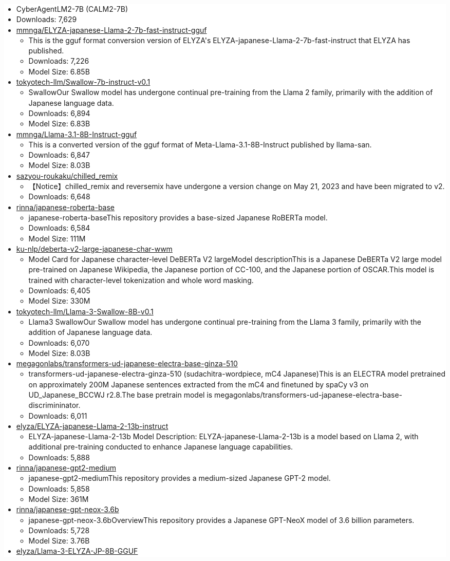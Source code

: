   - CyberAgentLM2-7B (CALM2-7B)
  - Downloads: 7,629
- [mmnga/ELYZA-japanese-Llama-2-7b-fast-instruct-gguf](https://huggingface.co/mmnga/ELYZA-japanese-Llama-2-7b-fast-instruct-gguf)
  - This is the gguf format conversion version of ELYZA's ELYZA-japanese-Llama-2-7b-fast-instruct that ELYZA has published.
  - Downloads: 7,226
  - Model Size: 6.85B
- [tokyotech-llm/Swallow-7b-instruct-v0.1](https://huggingface.co/tokyotech-llm/Swallow-7b-instruct-v0.1)
  - SwallowOur Swallow model has undergone continual pre-training from the Llama 2 family, primarily with the addition of Japanese language data.
  - Downloads: 6,894
  - Model Size: 6.83B
- [mmnga/Llama-3.1-8B-Instruct-gguf](https://huggingface.co/mmnga/Llama-3.1-8B-Instruct-gguf)
  - This is a converted version of the gguf format of Meta-Llama-3.1-8B-Instruct published by llama-san.
  - Downloads: 6,847
  - Model Size: 8.03B
- [sazyou-roukaku/chilled_remix](https://huggingface.co/sazyou-roukaku/chilled_remix)
  - 【Notice】chilled_remix and reversemix have undergone a version change on May 21, 2023 and have been migrated to v2.
  - Downloads: 6,648
- [rinna/japanese-roberta-base](https://huggingface.co/rinna/japanese-roberta-base)
  - japanese-roberta-baseThis repository provides a base-sized Japanese RoBERTa model.
  - Downloads: 6,584
  - Model Size: 111M
- [ku-nlp/deberta-v2-large-japanese-char-wwm](https://huggingface.co/ku-nlp/deberta-v2-large-japanese-char-wwm)
  - Model Card for Japanese character-level DeBERTa V2 largeModel descriptionThis is a Japanese DeBERTa V2 large model pre-trained on Japanese Wikipedia, the Japanese portion of CC-100, and the Japanese portion of OSCAR.This model is trained with character-level tokenization and whole word masking.
  - Downloads: 6,405
  - Model Size: 330M
- [tokyotech-llm/Llama-3-Swallow-8B-v0.1](https://huggingface.co/tokyotech-llm/Llama-3-Swallow-8B-v0.1)
  - Llama3 SwallowOur Swallow model has undergone continual pre-training from the Llama 3 family, primarily with the addition of Japanese language data.
  - Downloads: 6,070
  - Model Size: 8.03B
- [megagonlabs/transformers-ud-japanese-electra-base-ginza-510](https://huggingface.co/megagonlabs/transformers-ud-japanese-electra-base-ginza-510)
  - transformers-ud-japanese-electra-ginza-510 (sudachitra-wordpiece, mC4 Japanese)This is an ELECTRA model pretrained on approximately 200M Japanese sentences extracted from the mC4 and finetuned by spaCy v3 on UD_Japanese_BCCWJ r2.8.The base pretrain model is megagonlabs/transformers-ud-japanese-electra-base-discrimininator.
  - Downloads: 6,011
- [elyza/ELYZA-japanese-Llama-2-13b-instruct](https://huggingface.co/elyza/ELYZA-japanese-Llama-2-13b-instruct)
  - ELYZA-japanese-Llama-2-13b Model Description: ELYZA-japanese-Llama-2-13b is a model based on Llama 2, with additional pre-training conducted to enhance Japanese language capabilities.
  - Downloads: 5,888
- [rinna/japanese-gpt2-medium](https://huggingface.co/rinna/japanese-gpt2-medium)
  - japanese-gpt2-mediumThis repository provides a medium-sized Japanese GPT-2 model.
  - Downloads: 5,858
  - Model Size: 361M
- [rinna/japanese-gpt-neox-3.6b](https://huggingface.co/rinna/japanese-gpt-neox-3.6b)
  - japanese-gpt-neox-3.6bOverviewThis repository provides a Japanese GPT-NeoX model of 3.6 billion parameters.
  - Downloads: 5,728
  - Model Size: 3.76B
- [elyza/Llama-3-ELYZA-JP-8B-GGUF](https://huggingface.co/elyza/Llama-3-ELYZA-JP-8B-GGUF)